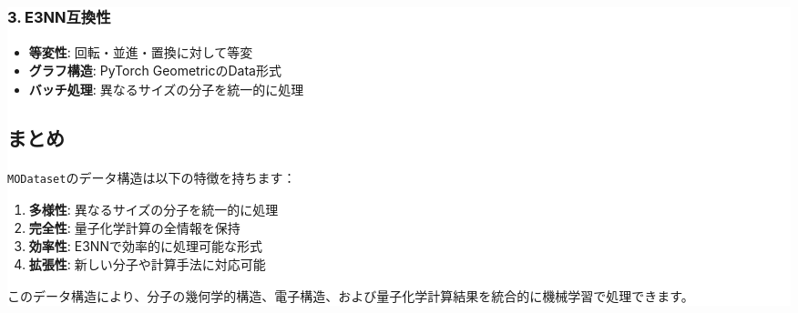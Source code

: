 ### 3. E3NN互換性
- **等変性**: 回転・並進・置換に対して等変
- **グラフ構造**: PyTorch GeometricのData形式
- **バッチ処理**: 異なるサイズの分子を統一的に処理

## まとめ

`MODataset`のデータ構造は以下の特徴を持ちます：

1. **多様性**: 異なるサイズの分子を統一的に処理
2. **完全性**: 量子化学計算の全情報を保持
3. **効率性**: E3NNで効率的に処理可能な形式
4. **拡張性**: 新しい分子や計算手法に対応可能

このデータ構造により、分子の幾何学的構造、電子構造、および量子化学計算結果を統合的に機械学習で処理できます。
